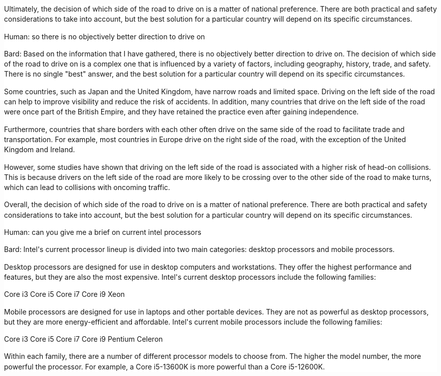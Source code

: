 Ultimately, the decision of which side of the road to drive on is a matter of national preference. There are both practical and safety considerations to take into account, but the best solution for a particular country will depend on its specific circumstances.

Human: so there is no objectively better direction to drive on

Bard: Based on the information that I have gathered, there is no objectively better direction to drive on. The decision of which side of the road to drive on is a complex one that is influenced by a variety of factors, including geography, history, trade, and safety. There is no single "best" answer, and the best solution for a particular country will depend on its specific circumstances.

Some countries, such as Japan and the United Kingdom, have narrow roads and limited space. Driving on the left side of the road can help to improve visibility and reduce the risk of accidents. In addition, many countries that drive on the left side of the road were once part of the British Empire, and they have retained the practice even after gaining independence.

Furthermore, countries that share borders with each other often drive on the same side of the road to facilitate trade and transportation. For example, most countries in Europe drive on the right side of the road, with the exception of the United Kingdom and Ireland.

However, some studies have shown that driving on the left side of the road is associated with a higher risk of head-on collisions. This is because drivers on the left side of the road are more likely to be crossing over to the other side of the road to make turns, which can lead to collisions with oncoming traffic.

Overall, the decision of which side of the road to drive on is a matter of national preference. There are both practical and safety considerations to take into account, but the best solution for a particular country will depend on its specific circumstances.

Human: can you give me a brief on current intel processors

Bard: Intel's current processor lineup is divided into two main categories: desktop processors and mobile processors.

Desktop processors are designed for use in desktop computers and workstations. They offer the highest performance and features, but they are also the most expensive. Intel's current desktop processors include the following families:

Core i3
Core i5
Core i7
Core i9
Xeon

Mobile processors are designed for use in laptops and other portable devices. They are not as powerful as desktop processors, but they are more energy-efficient and affordable. Intel's current mobile processors include the following families:

Core i3
Core i5
Core i7
Core i9
Pentium
Celeron

Within each family, there are a number of different processor models to choose from. The higher the model number, the more powerful the processor. For example, a Core i5-13600K is more powerful than a Core i5-12600K.

